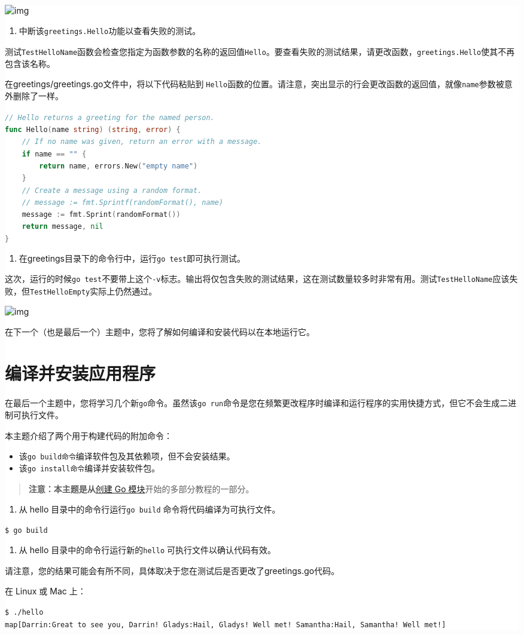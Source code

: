![img](https://in4zh9vdv3.feishu.cn/space/api/box/stream/download/asynccode/?code=ZGJmNzUxYzZlOThkMzEzMjBlYzM4NDljYmM0MjY1MDlfeFJTbFhtb2VVT1puUXpDY29UaXZSMlQ3V0YyWlF2OGVfVG9rZW46UDQzNGJBYjNDbzZOUnZ4aXQ2Q2NHSmFJbkZmXzE3NTE5ODU5NzA6MTc1MTk4OTU3MF9WNA)

1. 中断该`greetings.Hello`功能以查看失败的测试。

测试`TestHelloName`函数会检查您指定为函数参数的名称的返回值`Hello`。要查看失败的测试结果，请更改函数，`greetings.Hello`使其不再包含该名称。

在greetings/greetings.go文件中，将以下代码粘贴到 `Hello`函数的位置。请注意，突出显示的行会更改函数的返回值，就像`name`参数被意外删除了一样。

```Go
// Hello returns a greeting for the named person.
func Hello(name string) (string, error) {
    // If no name was given, return an error with a message.
    if name == "" {
        return name, errors.New("empty name")
    }
    // Create a message using a random format.
    // message := fmt.Sprintf(randomFormat(), name)
    message := fmt.Sprint(randomFormat())
    return message, nil
}
```

1. 在greetings目录下的命令行中，运行`go test`即可执行测试。

这次，运行的时候`go test`不要带上这个`-v`标志。输出将仅包含失败的测试结果，这在测试数量较多时非常有用。测试`TestHelloName`应该失败，但`TestHelloEmpty`实际上仍然通过。

![img](https://in4zh9vdv3.feishu.cn/space/api/box/stream/download/asynccode/?code=YTY5YmNmYjkzNGNjNDNjN2FiYTA2NzEzYjViMzIxNjBfa3lLRFFIakJrRDVRQlpueTFCaklkTHZKQ3lmNk1VOURfVG9rZW46SHRDSGJKekc1b3R4dFZ4R0tpU2NqRnhBbnlkXzE3NTE5ODU5NzA6MTc1MTk4OTU3MF9WNA)

在下一个（也是最后一个）主题中，您将了解如何编译和安装代码以在本地运行它。

# 编译并安装应用程序

在最后一个主题中，您将学习几个新`go`命令。虽然该`go run`命令是您在频繁更改程序时编译和运行程序的实用快捷方式，但它不会生成二进制可执行文件。

本主题介绍了两个用于构建代码的附加命令：

- 该`go build命令`编译软件包及其依赖项，但不会安装结果。
- 该`go install命令`编译并安装软件包。

> **注意：本主题是从**[创建 Go 模块](https://go.dev/doc/tutorial/create-module.html)开始的多部分教程的一部分。

1. 从 hello 目录中的命令行运行`go build` 命令将代码编译为可执行文件。

```Plain
$ go build
```

1. 从 hello 目录中的命令行运行新的`hello` 可执行文件以确认代码有效。

请注意，您的结果可能会有所不同，具体取决于您在测试后是否更改了greetings.go代码。

在 Linux 或 Mac 上：

```Plain
$ ./hello
map[Darrin:Great to see you, Darrin! Gladys:Hail, Gladys! Well met! Samantha:Hail, Samantha! Well met!]
```

